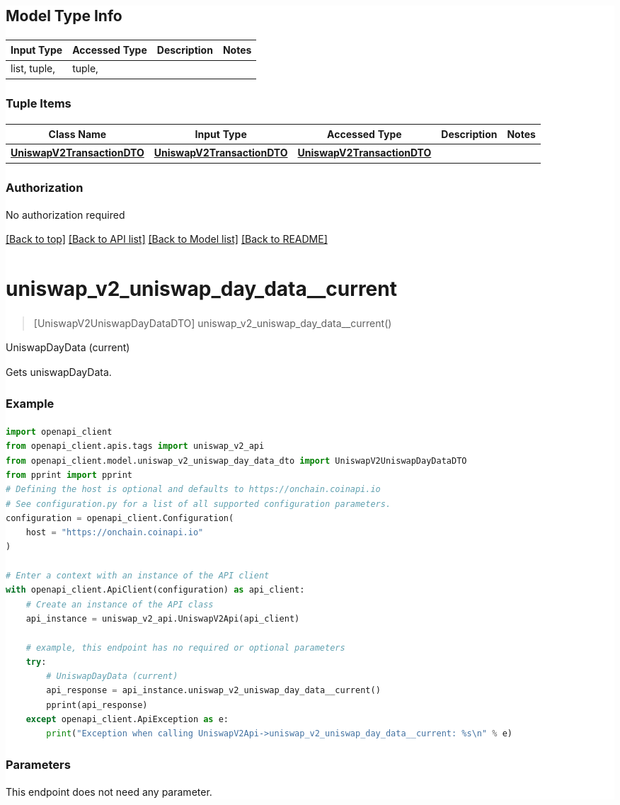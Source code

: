 ## Model Type Info
Input Type | Accessed Type | Description | Notes
------------ | ------------- | ------------- | -------------
list, tuple,  | tuple,  |  | 

### Tuple Items
Class Name | Input Type | Accessed Type | Description | Notes
------------- | ------------- | ------------- | ------------- | -------------
[**UniswapV2TransactionDTO**]({{complexTypePrefix}}UniswapV2TransactionDTO.md) | [**UniswapV2TransactionDTO**]({{complexTypePrefix}}UniswapV2TransactionDTO.md) | [**UniswapV2TransactionDTO**]({{complexTypePrefix}}UniswapV2TransactionDTO.md) |  | 

### Authorization

No authorization required

[[Back to top]](#__pageTop) [[Back to API list]](../../../README.md#documentation-for-api-endpoints) [[Back to Model list]](../../../README.md#documentation-for-models) [[Back to README]](../../../README.md)

# **uniswap_v2_uniswap_day_data__current**
<a id="uniswap_v2_uniswap_day_data__current"></a>
> [UniswapV2UniswapDayDataDTO] uniswap_v2_uniswap_day_data__current()

UniswapDayData (current)

Gets uniswapDayData.

### Example

```python
import openapi_client
from openapi_client.apis.tags import uniswap_v2_api
from openapi_client.model.uniswap_v2_uniswap_day_data_dto import UniswapV2UniswapDayDataDTO
from pprint import pprint
# Defining the host is optional and defaults to https://onchain.coinapi.io
# See configuration.py for a list of all supported configuration parameters.
configuration = openapi_client.Configuration(
    host = "https://onchain.coinapi.io"
)

# Enter a context with an instance of the API client
with openapi_client.ApiClient(configuration) as api_client:
    # Create an instance of the API class
    api_instance = uniswap_v2_api.UniswapV2Api(api_client)

    # example, this endpoint has no required or optional parameters
    try:
        # UniswapDayData (current)
        api_response = api_instance.uniswap_v2_uniswap_day_data__current()
        pprint(api_response)
    except openapi_client.ApiException as e:
        print("Exception when calling UniswapV2Api->uniswap_v2_uniswap_day_data__current: %s\n" % e)
```
### Parameters
This endpoint does not need any parameter.
